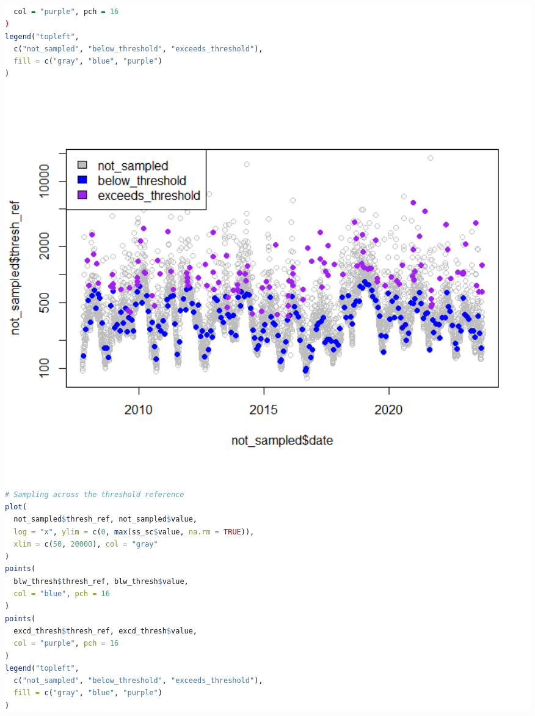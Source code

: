 ``` r
  col = "purple", pch = 16
)
legend("topleft", 
  c("not_sampled", "below_threshold", "exceeds_threshold"), 
  fill = c("gray", "blue", "purple")
)
```

<img src="man/figures/README-subsample_peaks-1.png" width="100%" />

``` r

# Sampling across the threshold reference
plot(
  not_sampled$thresh_ref, not_sampled$value, 
  log = "x", ylim = c(0, max(ss_sc$value, na.rm = TRUE)), 
  xlim = c(50, 20000), col = "gray"
)
points(
  blw_thresh$thresh_ref, blw_thresh$value, 
  col = "blue", pch = 16
)
points(
  excd_thresh$thresh_ref, excd_thresh$value, 
  col = "purple", pch = 16
)
legend("topleft", 
  c("not_sampled", "below_threshold", "exceeds_threshold"), 
  fill = c("gray", "blue", "purple")
)
```
